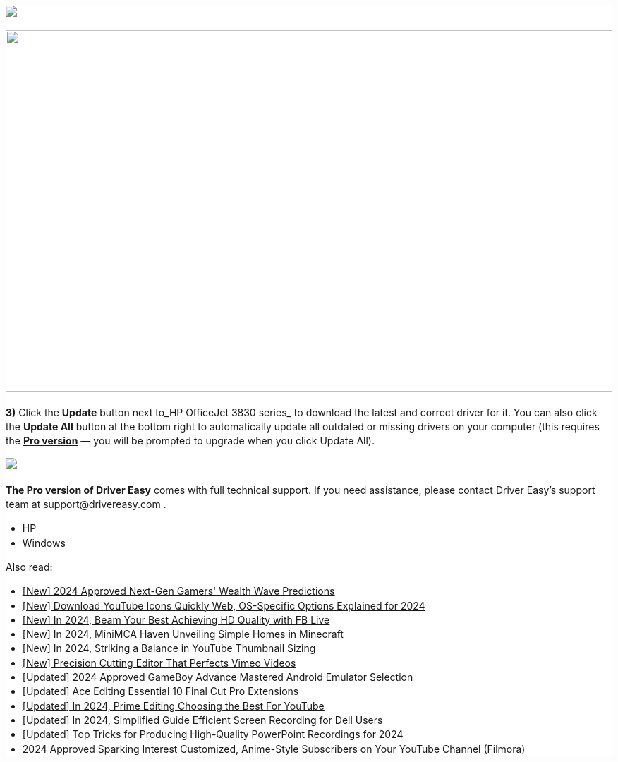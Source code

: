 ![](https://images.drivereasy.com/wp-content/uploads/2018/06/img_5b1a66b4a3dfe.jpg)

<a href="https://ephamedtechinc.pxf.io/c/5597632/2095369/26400" target="_top" id="2095369"><img src="//a.impactradius-go.com/display-ad/26400-2095369" border="0" alt="" width="1024" height="512"/></a><img height="0" width="0" src="https://imp.pxf.io/i/5597632/2095369/26400" style="position:absolute;visibility:hidden;" border="0" />


**3)**  Click the **Update**  button next to_HP OfficeJet 3830 series_ to download the latest and correct driver for it. You can also click the **Update All**  button at the bottom right to automatically update all outdated or missing drivers on your computer (this requires the **[Pro version](https://tools.techidaily.com/drivereasy/download/)**  — you will be prompted to upgrade when you click Update All).

![](https://images.drivereasy.com/wp-content/uploads/2018/06/img_5b14ae5b52f9f.jpg)

**The Pro version of Driver Easy**  comes with full technical support. If you need assistance, please contact Driver Easy’s support team at [support@drivereasy.com](https://tools.techidaily.com/drivereasy/download/) .

* [HP](https://tools.techidaily.com/drivereasy/download/)
* [Windows](https://tools.techidaily.com/drivereasy/download/)

<ins class="adsbygoogle"
     style="display:block"
     data-ad-format="autorelaxed"
     data-ad-client="ca-pub-7571918770474297"
     data-ad-slot="1223367746"></ins>



<ins class="adsbygoogle"
     style="display:block"
     data-ad-client="ca-pub-7571918770474297"
     data-ad-slot="8358498916"
     data-ad-format="auto"
     data-full-width-responsive="true"></ins>

<span class="atpl-alsoreadstyle">Also read:</span>
<div><ul>
<li><a href="https://youtube-lab.techidaily.com/024-approved-next-gen-gamers-wealth-wave-predictions/"><u>[New] 2024 Approved  Next-Gen Gamers' Wealth Wave Predictions</u></a></li>
<li><a href="https://facebook-video-footage.techidaily.com/new-download-youtube-icons-quickly-web-os-specific-options-explained-for-2024/"><u>[New] Download YouTube Icons Quickly  Web, OS-Specific Options Explained for 2024</u></a></li>
<li><a href="https://facebook-clips.techidaily.com/new-in-2024-beam-your-best-achieving-hd-quality-with-fb-live/"><u>[New] In 2024, Beam Your Best  Achieving HD Quality with FB Live</u></a></li>
<li><a href="https://remote-screen-capture.techidaily.com/new-in-2024-minimca-haven-unveiling-simple-homes-in-minecraft/"><u>[New] In 2024, MiniMCA Haven  Unveiling Simple Homes in Minecraft</u></a></li>
<li><a href="https://youtube-blog.techidaily.com/n-2024-striking-a-balance-in-youtube-thumbnail-sizing/"><u>[New] In 2024, Striking a Balance in YouTube Thumbnail Sizing</u></a></li>
<li><a href="https://vimeo-videos.techidaily.com/new-precision-cutting-editor-that-perfects-vimeo-videos/"><u>[New] Precision Cutting  Editor That Perfects Vimeo Videos</u></a></li>
<li><a href="https://on-screen-recording.techidaily.com/updated-2024-approved-gameboy-advance-mastered-android-emulator-selection/"><u>[Updated] 2024 Approved  GameBoy Advance Mastered  Android Emulator Selection</u></a></li>
<li><a href="https://extra-hints.techidaily.com/updated-ace-editing-essential-10-final-cut-pro-extensions/"><u>[Updated] Ace Editing  Essential 10 Final Cut Pro Extensions</u></a></li>
<li><a href="https://youtube-blog.techidaily.com/ed-in-2024-prime-editing-choosing-the-best-for-youtube/"><u>[Updated] In 2024, Prime Editing  Choosing the Best For YouTube</u></a></li>
<li><a href="https://screen-sharing-recording.techidaily.com/updated-in-2024-simplified-guide-efficient-screen-recording-for-dell-users/"><u>[Updated] In 2024, Simplified Guide  Efficient Screen Recording for Dell Users</u></a></li>
<li><a href="https://remote-screen-capture.techidaily.com/updated-top-tricks-for-producing-high-quality-powerpoint-recordings-for-2024/"><u>[Updated] Top Tricks for Producing High-Quality PowerPoint Recordings for 2024</u></a></li>
<li><a href="https://youtube-help.techidaily.com/2024-approved-sparking-interest-customized-anime-style-subscribers-on-your-youtube-channel-filmora/"><u>2024 Approved  Sparking Interest  Customized, Anime-Style Subscribers on Your YouTube Channel (Filmora)</u></a></li>